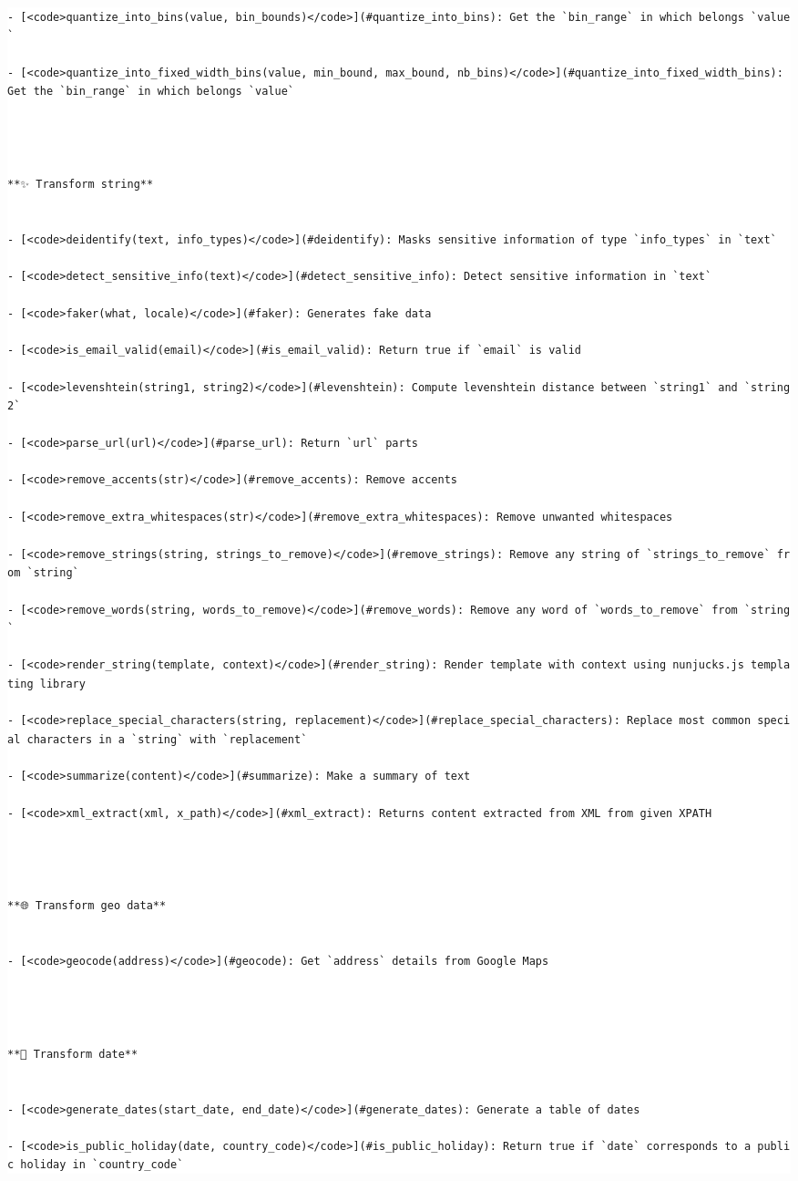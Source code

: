     - [<code>quantize_into_bins(value, bin_bounds)</code>](#quantize_into_bins): Get the `bin_range` in which belongs `value`
    
    - [<code>quantize_into_fixed_width_bins(value, min_bound, max_bound, nb_bins)</code>](#quantize_into_fixed_width_bins): Get the `bin_range` in which belongs `value`
    

    

    **✨ Transform string**

    
    - [<code>deidentify(text, info_types)</code>](#deidentify): Masks sensitive information of type `info_types` in `text`
    
    - [<code>detect_sensitive_info(text)</code>](#detect_sensitive_info): Detect sensitive information in `text`
    
    - [<code>faker(what, locale)</code>](#faker): Generates fake data
    
    - [<code>is_email_valid(email)</code>](#is_email_valid): Return true if `email` is valid
    
    - [<code>levenshtein(string1, string2)</code>](#levenshtein): Compute levenshtein distance between `string1` and `string2`
    
    - [<code>parse_url(url)</code>](#parse_url): Return `url` parts
    
    - [<code>remove_accents(str)</code>](#remove_accents): Remove accents
    
    - [<code>remove_extra_whitespaces(str)</code>](#remove_extra_whitespaces): Remove unwanted whitespaces
    
    - [<code>remove_strings(string, strings_to_remove)</code>](#remove_strings): Remove any string of `strings_to_remove` from `string`
    
    - [<code>remove_words(string, words_to_remove)</code>](#remove_words): Remove any word of `words_to_remove` from `string`
    
    - [<code>render_string(template, context)</code>](#render_string): Render template with context using nunjucks.js templating library
    
    - [<code>replace_special_characters(string, replacement)</code>](#replace_special_characters): Replace most common special characters in a `string` with `replacement`
    
    - [<code>summarize(content)</code>](#summarize): Make a summary of text
    
    - [<code>xml_extract(xml, x_path)</code>](#xml_extract): Returns content extracted from XML from given XPATH
    

    

    **🌐 Transform geo data**

    
    - [<code>geocode(address)</code>](#geocode): Get `address` details from Google Maps
    

    

    **📆 Transform date**

    
    - [<code>generate_dates(start_date, end_date)</code>](#generate_dates): Generate a table of dates
    
    - [<code>is_public_holiday(date, country_code)</code>](#is_public_holiday): Return true if `date` corresponds to a public holiday in `country_code`
    